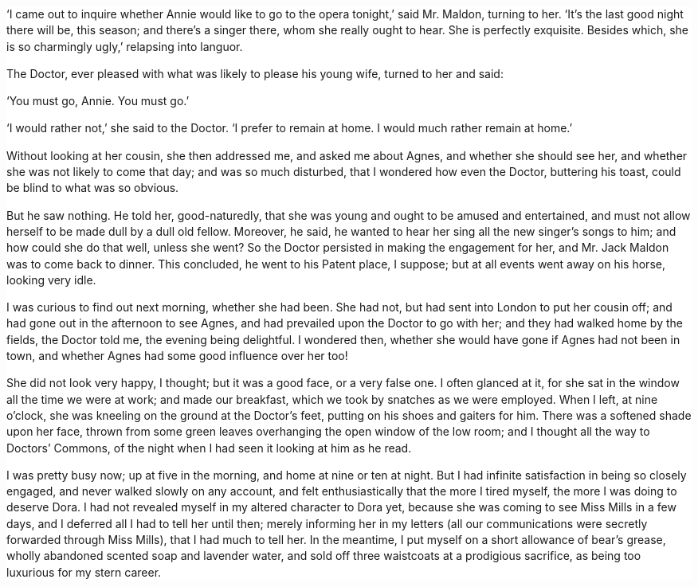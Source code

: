‘I came out to inquire whether Annie would like to go to the opera
tonight,’ said Mr. Maldon, turning to her. ‘It’s the last good night
there will be, this season; and there’s a singer there, whom she really
ought to hear. She is perfectly exquisite. Besides which, she is so
charmingly ugly,’ relapsing into languor.

The Doctor, ever pleased with what was likely to please his young wife,
turned to her and said:

‘You must go, Annie. You must go.’

‘I would rather not,’ she said to the Doctor. ‘I prefer to remain at
home. I would much rather remain at home.’

Without looking at her cousin, she then addressed me, and asked me about
Agnes, and whether she should see her, and whether she was not likely to
come that day; and was so much disturbed, that I wondered how even the
Doctor, buttering his toast, could be blind to what was so obvious.

But he saw nothing. He told her, good-naturedly, that she was young and
ought to be amused and entertained, and must not allow herself to be
made dull by a dull old fellow. Moreover, he said, he wanted to hear her
sing all the new singer’s songs to him; and how could she do that well,
unless she went? So the Doctor persisted in making the engagement for
her, and Mr. Jack Maldon was to come back to dinner. This concluded, he
went to his Patent place, I suppose; but at all events went away on his
horse, looking very idle.

I was curious to find out next morning, whether she had been. She had
not, but had sent into London to put her cousin off; and had gone out in
the afternoon to see Agnes, and had prevailed upon the Doctor to go with
her; and they had walked home by the fields, the Doctor told me, the
evening being delightful. I wondered then, whether she would have gone
if Agnes had not been in town, and whether Agnes had some good influence
over her too!

She did not look very happy, I thought; but it was a good face, or a
very false one. I often glanced at it, for she sat in the window all the
time we were at work; and made our breakfast, which we took by snatches
as we were employed. When I left, at nine o’clock, she was kneeling on
the ground at the Doctor’s feet, putting on his shoes and gaiters for
him. There was a softened shade upon her face, thrown from some green
leaves overhanging the open window of the low room; and I thought all
the way to Doctors’ Commons, of the night when I had seen it looking at
him as he read.

I was pretty busy now; up at five in the morning, and home at nine
or ten at night. But I had infinite satisfaction in being so
closely engaged, and never walked slowly on any account, and felt
enthusiastically that the more I tired myself, the more I was doing to
deserve Dora. I had not revealed myself in my altered character to
Dora yet, because she was coming to see Miss Mills in a few days, and
I deferred all I had to tell her until then; merely informing her in
my letters (all our communications were secretly forwarded through Miss
Mills), that I had much to tell her. In the meantime, I put myself on
a short allowance of bear’s grease, wholly abandoned scented soap and
lavender water, and sold off three waistcoats at a prodigious sacrifice,
as being too luxurious for my stern career.
